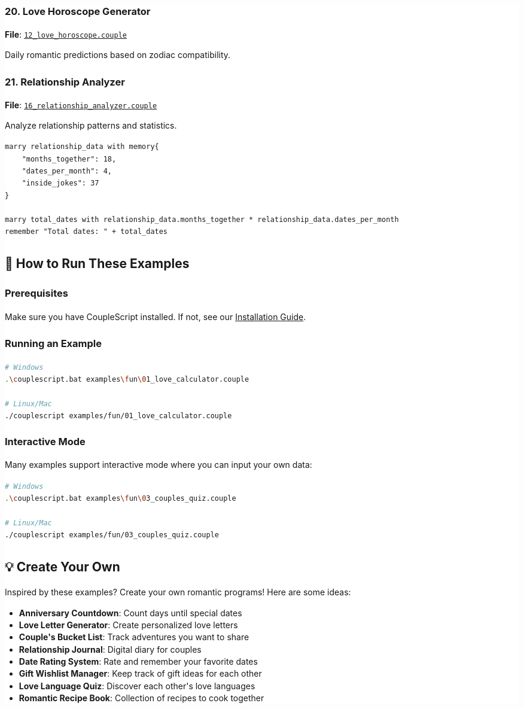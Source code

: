### 20. Love Horoscope Generator
**File**: [`12_love_horoscope.couple`](examples/fun/12_love_horoscope.couple)

Daily romantic predictions based on zodiac compatibility.

### 21. Relationship Analyzer
**File**: [`16_relationship_analyzer.couple`](examples/fun/16_relationship_analyzer.couple)

Analyze relationship patterns and statistics.

```couplescript
marry relationship_data with memory{
    "months_together": 18,
    "dates_per_month": 4,
    "inside_jokes": 37
}

marry total_dates with relationship_data.months_together * relationship_data.dates_per_month
remember "Total dates: " + total_dates
```

## 🚀 How to Run These Examples

### Prerequisites
Make sure you have CoupleScript installed. If not, see our [Installation Guide](installation.md).

### Running an Example
```bash
# Windows
.\couplescript.bat examples\fun\01_love_calculator.couple

# Linux/Mac
./couplescript examples/fun/01_love_calculator.couple
```

### Interactive Mode
Many examples support interactive mode where you can input your own data:

```bash
# Windows
.\couplescript.bat examples\fun\03_couples_quiz.couple

# Linux/Mac  
./couplescript examples/fun/03_couples_quiz.couple
```

## 💡 Create Your Own

Inspired by these examples? Create your own romantic programs! Here are some ideas:

- **Anniversary Countdown**: Count days until special dates
- **Love Letter Generator**: Create personalized love letters
- **Couple's Bucket List**: Track adventures you want to share
- **Relationship Journal**: Digital diary for couples
- **Date Rating System**: Rate and remember your favorite dates
- **Gift Wishlist Manager**: Keep track of gift ideas for each other
- **Love Language Quiz**: Discover each other's love languages
- **Romantic Recipe Book**: Collection of recipes to cook together
